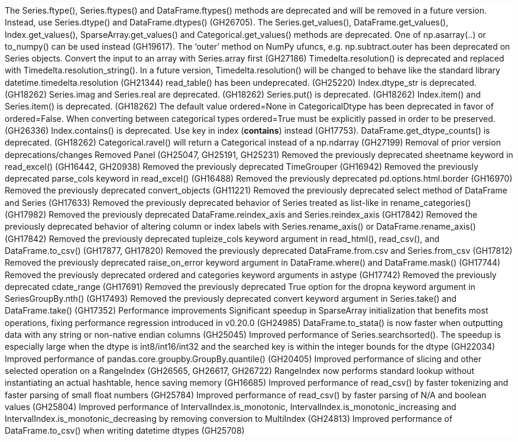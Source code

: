 The Series.ftype(), Series.ftypes() and DataFrame.ftypes() methods are deprecated and will be removed in a future version. Instead, use Series.dtype() and DataFrame.dtypes() (GH26705).
The Series.get_values(), DataFrame.get_values(), Index.get_values(), SparseArray.get_values() and Categorical.get_values() methods are deprecated. One of np.asarray(..) or to_numpy() can be used instead (GH19617).
The ‘outer’ method on NumPy ufuncs, e.g. np.subtract.outer has been deprecated on Series objects. Convert the input to an array with Series.array first (GH27186)
Timedelta.resolution() is deprecated and replaced with Timedelta.resolution_string(). In a future version, Timedelta.resolution() will be changed to behave like the standard library datetime.timedelta.resolution (GH21344)
read_table() has been undeprecated. (GH25220)
Index.dtype_str is deprecated. (GH18262)
Series.imag and Series.real are deprecated. (GH18262)
Series.put() is deprecated. (GH18262)
Index.item() and Series.item() is deprecated. (GH18262)
The default value ordered=None in CategoricalDtype has been deprecated in favor of ordered=False. When converting between categorical types ordered=True must be explicitly passed in order to be preserved. (GH26336)
Index.contains() is deprecated. Use key in index (__contains__) instead (GH17753).
DataFrame.get_dtype_counts() is deprecated. (GH18262)
Categorical.ravel() will return a Categorical instead of a np.ndarray (GH27199)
Removal of prior version deprecations/changes
Removed Panel (GH25047, GH25191, GH25231)
Removed the previously deprecated sheetname keyword in read_excel() (GH16442, GH20938)
Removed the previously deprecated TimeGrouper (GH16942)
Removed the previously deprecated parse_cols keyword in read_excel() (GH16488)
Removed the previously deprecated pd.options.html.border (GH16970)
Removed the previously deprecated convert_objects (GH11221)
Removed the previously deprecated select method of DataFrame and Series (GH17633)
Removed the previously deprecated behavior of Series treated as list-like in rename_categories() (GH17982)
Removed the previously deprecated DataFrame.reindex_axis and Series.reindex_axis (GH17842)
Removed the previously deprecated behavior of altering column or index labels with Series.rename_axis() or DataFrame.rename_axis() (GH17842)
Removed the previously deprecated tupleize_cols keyword argument in read_html(), read_csv(), and DataFrame.to_csv() (GH17877, GH17820)
Removed the previously deprecated DataFrame.from.csv and Series.from_csv (GH17812)
Removed the previously deprecated raise_on_error keyword argument in DataFrame.where() and DataFrame.mask() (GH17744)
Removed the previously deprecated ordered and categories keyword arguments in astype (GH17742)
Removed the previously deprecated cdate_range (GH17691)
Removed the previously deprecated True option for the dropna keyword argument in SeriesGroupBy.nth() (GH17493)
Removed the previously deprecated convert keyword argument in Series.take() and DataFrame.take() (GH17352)
Performance improvements
Significant speedup in SparseArray initialization that benefits most operations, fixing performance regression introduced in v0.20.0 (GH24985)
DataFrame.to_stata() is now faster when outputting data with any string or non-native endian columns (GH25045)
Improved performance of Series.searchsorted(). The speedup is especially large when the dtype is int8/int16/int32 and the searched key is within the integer bounds for the dtype (GH22034)
Improved performance of pandas.core.groupby.GroupBy.quantile() (GH20405)
Improved performance of slicing and other selected operation on a RangeIndex (GH26565, GH26617, GH26722)
RangeIndex now performs standard lookup without instantiating an actual hashtable, hence saving memory (GH16685)
Improved performance of read_csv() by faster tokenizing and faster parsing of small float numbers (GH25784)
Improved performance of read_csv() by faster parsing of N/A and boolean values (GH25804)
Improved performance of IntervalIndex.is_monotonic, IntervalIndex.is_monotonic_increasing and IntervalIndex.is_monotonic_decreasing by removing conversion to MultiIndex (GH24813)
Improved performance of DataFrame.to_csv() when writing datetime dtypes (GH25708)
